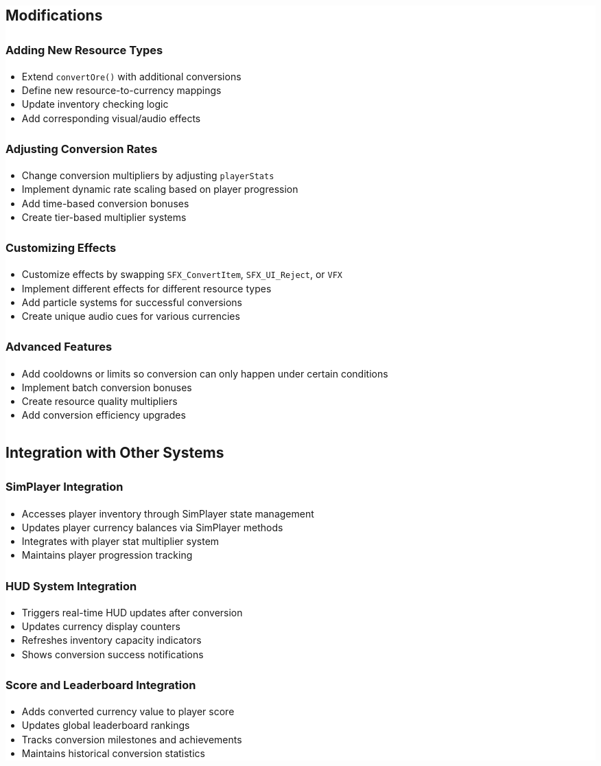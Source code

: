 ## Modifications

### Adding New Resource Types

- Extend `convertOre()` with additional conversions
- Define new resource-to-currency mappings
- Update inventory checking logic
- Add corresponding visual/audio effects

### Adjusting Conversion Rates

- Change conversion multipliers by adjusting `playerStats`
- Implement dynamic rate scaling based on player progression
- Add time-based conversion bonuses
- Create tier-based multiplier systems

### Customizing Effects

- Customize effects by swapping `SFX_ConvertItem`, `SFX_UI_Reject`, or `VFX`
- Implement different effects for different resource types
- Add particle systems for successful conversions
- Create unique audio cues for various currencies

### Advanced Features

- Add cooldowns or limits so conversion can only happen under certain conditions
- Implement batch conversion bonuses
- Create resource quality multipliers
- Add conversion efficiency upgrades

## Integration with Other Systems

### SimPlayer Integration

- Accesses player inventory through SimPlayer state management
- Updates player currency balances via SimPlayer methods
- Integrates with player stat multiplier system
- Maintains player progression tracking

### HUD System Integration

- Triggers real-time HUD updates after conversion
- Updates currency display counters
- Refreshes inventory capacity indicators
- Shows conversion success notifications

### Score and Leaderboard Integration

- Adds converted currency value to player score
- Updates global leaderboard rankings
- Tracks conversion milestones and achievements
- Maintains historical conversion statistics
